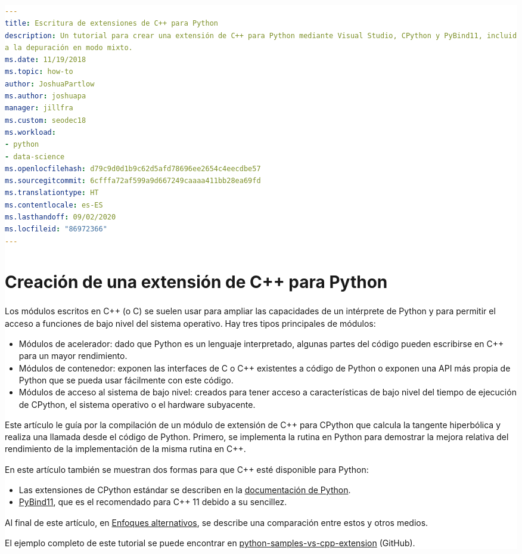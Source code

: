 ```yaml
---
title: Escritura de extensiones de C++ para Python
description: Un tutorial para crear una extensión de C++ para Python mediante Visual Studio, CPython y PyBind11, incluida la depuración en modo mixto.
ms.date: 11/19/2018
ms.topic: how-to
author: JoshuaPartlow
ms.author: joshuapa
manager: jillfra
ms.custom: seodec18
ms.workload:
- python
- data-science
ms.openlocfilehash: d79c9d0d1b9c62d5afd78696ee2654c4eecdbe57
ms.sourcegitcommit: 6cfffa72af599a9d667249caaaa411bb28ea69fd
ms.translationtype: HT
ms.contentlocale: es-ES
ms.lasthandoff: 09/02/2020
ms.locfileid: "86972366"
---
```

# <a name="create-a-c-extension-for-python"></a>Creación de una extensión de C++ para Python

Los módulos escritos en C++ (o C) se suelen usar para ampliar las capacidades de un intérprete de Python y para permitir el acceso a funciones de bajo nivel del sistema operativo. Hay tres tipos principales de módulos:

- Módulos de acelerador: dado que Python es un lenguaje interpretado, algunas partes del código pueden escribirse en C++ para un mayor rendimiento.
- Módulos de contenedor: exponen las interfaces de C o C++ existentes a código de Python o exponen una API más propia de Python que se pueda usar fácilmente con este código.
- Módulos de acceso al sistema de bajo nivel: creados para tener acceso a características de bajo nivel del tiempo de ejecución de CPython, el sistema operativo o el hardware subyacente.

Este artículo le guía por la compilación de un módulo de extensión de C++ para CPython que calcula la tangente hiperbólica y realiza una llamada desde el código de Python. Primero, se implementa la rutina en Python para demostrar la mejora relativa del rendimiento de la implementación de la misma rutina en C++.

En este artículo también se muestran dos formas para que C++ esté disponible para Python:

- Las extensiones de CPython estándar se describen en la [documentación de Python](https://docs.python.org/3/c-api/).
- [PyBind11](https://github.com/pybind/pybind11), que es el recomendado para C++ 11 debido a su sencillez.

Al final de este artículo, en [Enfoques alternativos](#alternative-approaches), se describe una comparación entre estos y otros medios.

El ejemplo completo de este tutorial se puede encontrar en [python-samples-vs-cpp-extension](https://github.com/Microsoft/python-sample-vs-cpp-extension) (GitHub).
